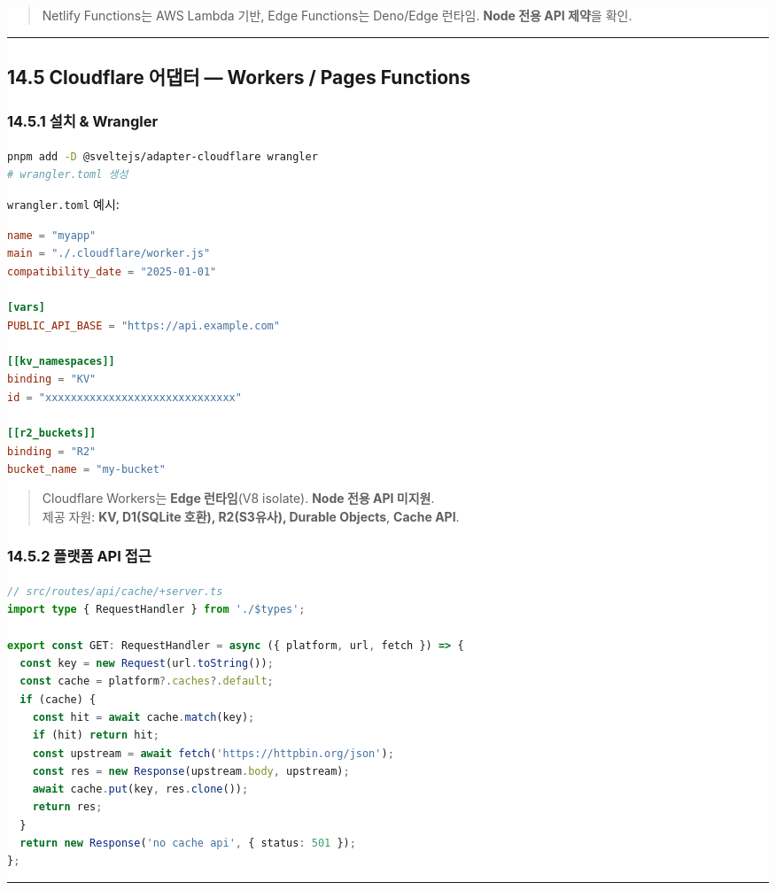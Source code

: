 > Netlify Functions는 AWS Lambda 기반, Edge Functions는 Deno/Edge 런타임. **Node 전용 API 제약**을 확인.

---

## 14.5 Cloudflare 어댑터 — Workers / Pages Functions

### 14.5.1 설치 & Wrangler

```bash
pnpm add -D @sveltejs/adapter-cloudflare wrangler
# wrangler.toml 생성
```

`wrangler.toml` 예시:

```toml
name = "myapp"
main = "./.cloudflare/worker.js"
compatibility_date = "2025-01-01"

[vars]
PUBLIC_API_BASE = "https://api.example.com"

[[kv_namespaces]]
binding = "KV"
id = "xxxxxxxxxxxxxxxxxxxxxxxxxxxxxx"

[[r2_buckets]]
binding = "R2"
bucket_name = "my-bucket"
```

> Cloudflare Workers는 **Edge 런타임**(V8 isolate). **Node 전용 API 미지원**.  
> 제공 자원: **KV, D1(SQLite 호환), R2(S3유사), Durable Objects**, **Cache API**.

### 14.5.2 플랫폼 API 접근

```ts
// src/routes/api/cache/+server.ts
import type { RequestHandler } from './$types';

export const GET: RequestHandler = async ({ platform, url, fetch }) => {
  const key = new Request(url.toString());
  const cache = platform?.caches?.default;
  if (cache) {
    const hit = await cache.match(key);
    if (hit) return hit;
    const upstream = await fetch('https://httpbin.org/json');
    const res = new Response(upstream.body, upstream);
    await cache.put(key, res.clone());
    return res;
  }
  return new Response('no cache api', { status: 501 });
};
```

---